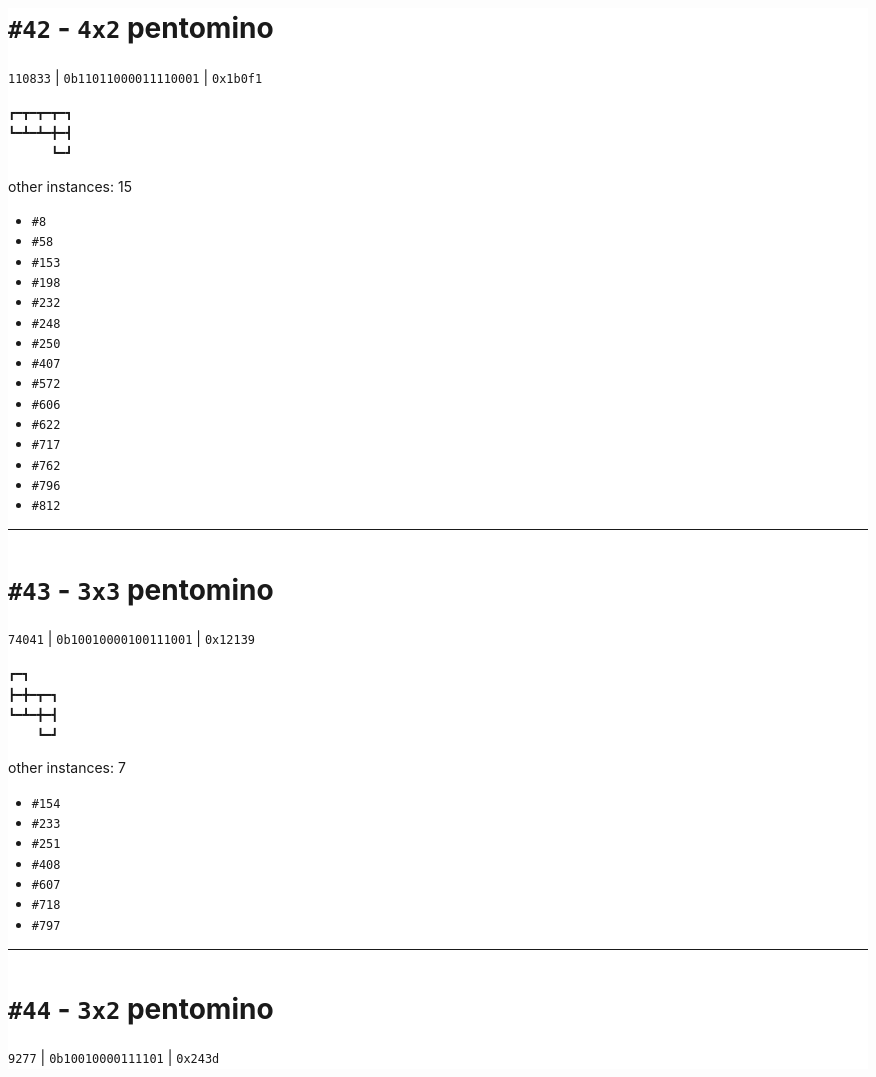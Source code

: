 # `#42` - `4x2` pentomino
`110833` | `0b11011000011110001` | `0x1b0f1`

```
┏━┳━┳━┳━┓ 
┗━┻━┻━╋━┫ 
      ┗━┛ 
```

other instances: 15
- `#8`
- `#58`
- `#153`
- `#198`
- `#232`
- `#248`
- `#250`
- `#407`
- `#572`
- `#606`
- `#622`
- `#717`
- `#762`
- `#796`
- `#812`
--------

# `#43` - `3x3` pentomino
`74041` | `0b10010000100111001` | `0x12139`

```
┏━┓     
┣━╋━┳━┓ 
┗━┻━╋━┫ 
    ┗━┛ 
```

other instances: 7
- `#154`
- `#233`
- `#251`
- `#408`
- `#607`
- `#718`
- `#797`
--------

# `#44` - `3x2` pentomino
`9277` | `0b10010000111101` | `0x243d`
